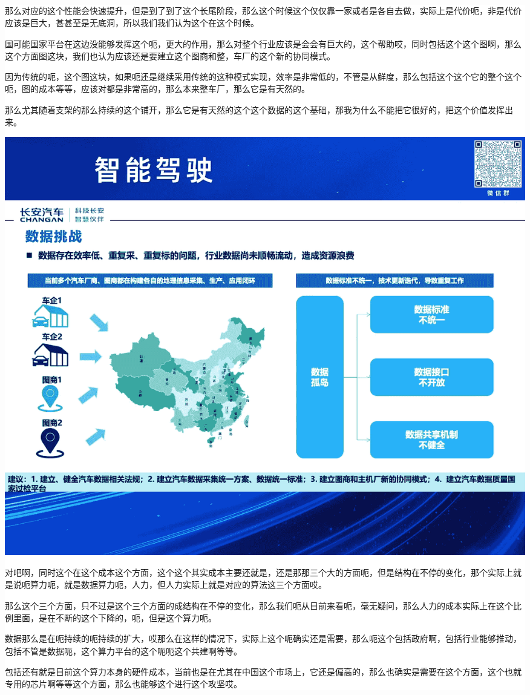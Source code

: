 那么对应的这个性能会快速提升，但是到了到了这个长尾阶段，那么这个时候这个仅仅靠一家或者是各自去做，实际上是代价呃，非是代价应该是巨大，甚甚至是无底洞，所以我们我们认为这个在这个时候。

国可能国家平台在这边没能够发挥这个呃，更大的作用，那么对整个行业应该是会会有巨大的，这个帮助哎，同时包括这个这个图啊，那么这个方面图这块，我们也认为应该还是要建立这个图商和整，车厂的这个新的协同模式。

因为传统的呃，这个图这块，如果呃还是继续采用传统的这种模式实现，效率是非常低的，不管是从鲜度，那么包括这个这个它的整个这个呃，图的成本等等，应该对都是非常高的，那么本来整车厂，那么它是有天然的。

那么尤其随着支架的那么持续的这个铺开，那么它是有天然的这个这个数据的这个基础，那我为什么不能把它很好的，把这个价值发挥出来。



![](img/b2db100dc2bd1fb9266f7694e82ee156_9.png)

对吧啊，同时这个在这个成本这个方面，这个这个其实成本主要还就是，还是那那三个大的方面呃，但是结构在不停的变化，那个实际上就是说呃算力呃，就是数据算力呃，人力，但人力实际上就是对应的算法这三个方面哎。

那么这个三个方面，只不过是这个三个方面的成结构在不停的变化，那么我们呃从目前来看呃，毫无疑问，那么人力的成本实际上在这个比例里面，是在不断的这个下降的，呃，但是这个算力呃。

数据那么是在呃持续的呃持续的扩大，哎那么在这样的情况下，实际上这个呃确实还是需要，那么呃这个包括政府啊，包括行业能够推动，包括不管是数据呃，这个算力平台的这个呃呃这个共建啊等等。

包括还有就是目前这个算力本身的硬件成本，当前也是在尤其在中国这个市场上，它还是偏高的，那么也确实是需要在这个方面，这个也就专用的芯片啊等等这个方面，那么也能够这个进行这个攻坚哎。
